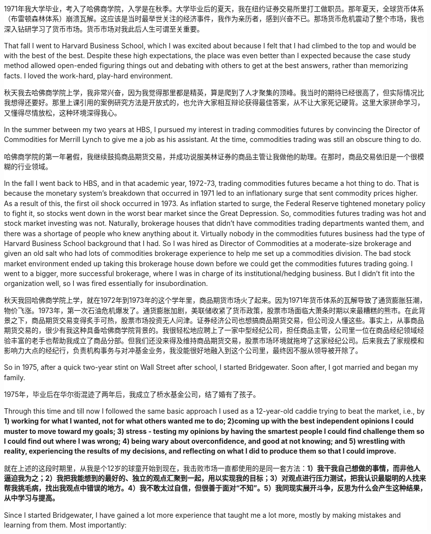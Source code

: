 1971年我大学毕业，考入了哈佛商学院，入学是在秋季。大学毕业后的夏天，我在纽约证券交易所里打工做职员。那年夏天，全球货币体系（布雷顿森林体系）崩溃瓦解。这应该是当时最举世关注的经济事件，我作为亲历者，感到兴奋不已。那场货币危机震动了整个市场，我也深入钻研学习了货币市场。货币市场对我此后人生可谓至关重要。

That fall I went to Harvard Business School, which I was excited about because I felt that I had climbed to the top and would be with the best of the best. Despite these high expectations, the place was even better than I expected because the case study method allowed open-ended figuring things out and debating with others to get at the best answers, rather than memorizing facts. I loved the work-hard, play-hard environment.

秋天我去哈佛商学院上学，我非常兴奋，因为我觉得那里都是精英，算是爬到了人才聚集的顶峰。我当时的期待已经很高了，但实际情况比我想得还要好。那里上课引用的案例研究方法是开放式的，也允许大家相互辩论获得最佳答案，从不让大家死记硬背。这里大家拼命学习，又懂得尽情放松，这种环境深得我心。

In the summer between my two years at HBS, I pursued my interest in trading commodities futures by convincing the Director of Commodities for Merrill Lynch to give me a job as his assistant. At the time, commodities trading was still an obscure thing to do.

哈佛商学院的第一年暑假，我继续鼓捣商品期货交易，并成功说服美林证券的商品主管让我做他的助理。在那时，商品交易依旧是一个很模糊的行业领域。

In the fall I went back to HBS, and in that academic year, 1972-73, trading commodities futures became a hot thing to do. That is because the monetary system’s breakdown that occurred in 1971 led to an inflationary surge that sent commodity prices higher. As a result of this, the first oil shock occurred in 1973\. As inflation started to surge, the Federal Reserve tightened monetary policy to fight it, so stocks went down in the worst bear market since the Great Depression. So, commodities futures trading was hot and stock market investing was not. Naturally, brokerage houses that didn’t have commodities trading departments wanted them, and there was a shortage of people who knew anything about it. Virtually nobody in the commodities futures business had the type of Harvard Business School background that I had. So I was hired as Director of Commodities at a moderate-size brokerage and given an old salt who had lots of commodities brokerage experience to help me set up a commodities division. The bad stock market environment ended up taking this brokerage house down before we could get the commodities futures trading going. I went to a bigger, more successful brokerage, where I was in charge of its institutional/hedging business. But I didn’t fit into the organization well, so I was fired essentially for insubordination.

秋天我回哈佛商学院上学，就在1972年到1973年的这个学年里，商品期货市场火了起来。因为1971年货币体系的瓦解导致了通货膨胀狂潮，物价飞涨。1973年，第一次石油危机爆发了。通货膨胀加剧，美联储收紧了货币政策，股票市场面临大萧条时期以来最糟糕的熊市。在此背景之下，商品期货交易变得炙手可热，股票市场投资无人问津。证券经济公司也想搞商品期货交易，但公司没人懂这些。事实上，从事商品期货交易的，很少有我这种具备哈佛商学院背景的。我很轻松地应聘上了一家中型经纪公司，担任商品主管，公司里一位在商品经纪领域经验丰富的老手也帮助我成立了商品分部。但我们还没来得及维持商品期货交易，股票市场环境就拖垮了这家经纪公司。后来我去了家规模和影响力大点的经纪行，负责机构事务与对冲基金业务，我没能很好地融入到这个公司里，最终因不服从领导被开除了。

So in 1975, after a quick two-year stint on Wall Street after school, I started Bridgewater. Soon after, I got married and began my family.

1975年，毕业后在华尔街混迹了两年后，我成立了桥水基金公司，结了婚有了孩子。

Through this time and till now I followed the same basic approach I used as a 12-year-old caddie trying to beat the market, i.e., by **1) working for what I wanted, not for what others wanted me to do; 2)coming up with the best independent opinions I could muster to move toward my goals; 3) stress - testing my opinions by having the smartest people I could find challenge them so I could find out where I was wrong; 4) being wary about overconfidence, and good at not knowing; and 5) wrestling with reality, experiencing the results of my decisions, and reflecting on what I did to produce them so that I could improve.**

就在上述的这段时期里，从我是个12岁的球童开始到现在，我击败市场一直都使用的是同一套方法：**1）我干我自己想做的事情，而非他人逼迫我为之；2）我把我能想到的最好的、独立的观点汇聚到一起，用以实现我的目标；3）对观点进行压力测试，把我认识最聪明的人找来帮我挑毛病，找出我观点中错误的地方。4）我不敢太过自信，但很善于面对“不知”。5）我同现实展开斗争，反思为什么会产生这种结果，从中学习与提高。**

Since I started Bridgewater, I have gained a lot more experience that taught me a lot more, mostly by making mistakes and learning from them. Most importantly:
